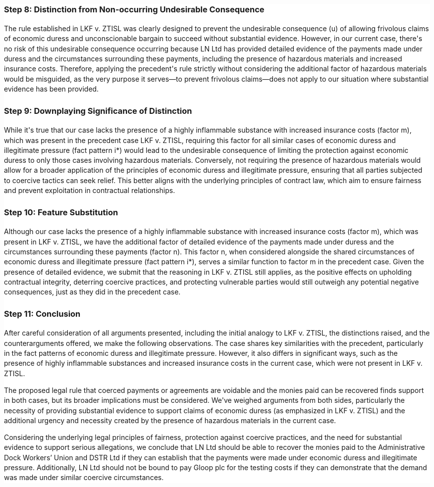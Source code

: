 ### Step 8: Distinction from Non-occurring Undesirable Consequence

The rule established in LKF v. ZTISL was clearly designed to prevent the undesirable consequence (u) of allowing frivolous claims of economic duress and unconscionable bargain to succeed without substantial evidence. However, in our current case, there's no risk of this undesirable consequence occurring because LN Ltd has provided detailed evidence of the payments made under duress and the circumstances surrounding these payments, including the presence of hazardous materials and increased insurance costs. Therefore, applying the precedent's rule strictly without considering the additional factor of hazardous materials would be misguided, as the very purpose it serves—to prevent frivolous claims—does not apply to our situation where substantial evidence has been provided.

### Step 9: Downplaying Significance of Distinction
While it's true that our case lacks the presence of a highly inflammable substance with increased insurance costs (factor m), which was present in the precedent case LKF v. ZTISL, requiring this factor for all similar cases of economic duress and illegitimate pressure (fact pattern i*) would lead to the undesirable consequence of limiting the protection against economic duress to only those cases involving hazardous materials. Conversely, not requiring the presence of hazardous materials would allow for a broader application of the principles of economic duress and illegitimate pressure, ensuring that all parties subjected to coercive tactics can seek relief. This better aligns with the underlying principles of contract law, which aim to ensure fairness and prevent exploitation in contractual relationships.

### Step 10: Feature Substitution
Although our case lacks the presence of a highly inflammable substance with increased insurance costs (factor m), which was present in LKF v. ZTISL, we have the additional factor of detailed evidence of the payments made under duress and the circumstances surrounding these payments (factor n). This factor n, when considered alongside the shared circumstances of economic duress and illegitimate pressure (fact pattern i*), serves a similar function to factor m in the precedent case. Given the presence of detailed evidence, we submit that the reasoning in LKF v. ZTISL still applies, as the positive effects on upholding contractual integrity, deterring coercive practices, and protecting vulnerable parties would still outweigh any potential negative consequences, just as they did in the precedent case.

### Step 11: Conclusion

After careful consideration of all arguments presented, including the initial analogy to LKF v. ZTISL, the distinctions raised, and the counterarguments offered, we make the following observations. The case shares key similarities with the precedent, particularly in the fact patterns of economic duress and illegitimate pressure. However, it also differs in significant ways, such as the presence of highly inflammable substances and increased insurance costs in the current case, which were not present in LKF v. ZTISL.

The proposed legal rule that coerced payments or agreements are voidable and the monies paid can be recovered finds support in both cases, but its broader implications must be considered. We've weighed arguments from both sides, particularly the necessity of providing substantial evidence to support claims of economic duress (as emphasized in LKF v. ZTISL) and the additional urgency and necessity created by the presence of hazardous materials in the current case.

Considering the underlying legal principles of fairness, protection against coercive practices, and the need for substantial evidence to support serious allegations, we conclude that LN Ltd should be able to recover the monies paid to the Administrative Dock Workers’ Union and DSTR Ltd if they can establish that the payments were made under economic duress and illegitimate pressure. Additionally, LN Ltd should not be bound to pay Gloop plc for the testing costs if they can demonstrate that the demand was made under similar coercive circumstances.
